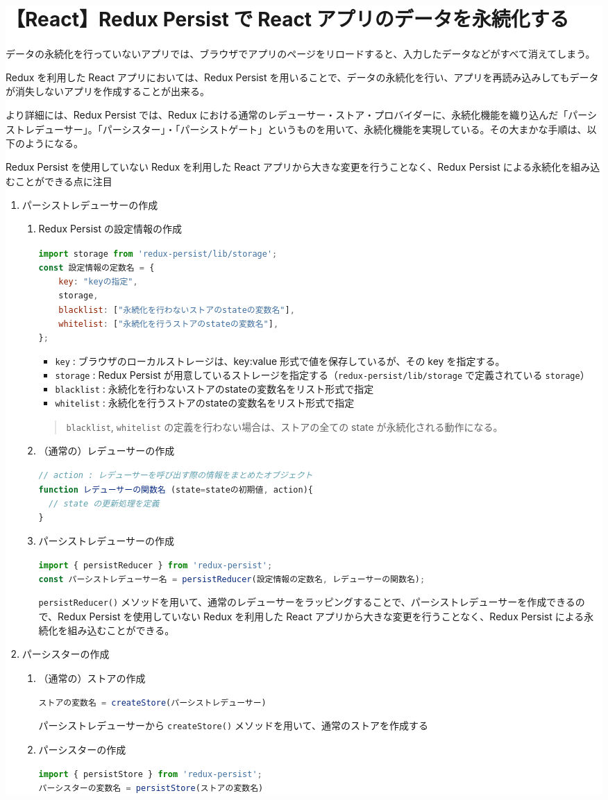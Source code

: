 # 【React】Redux Persist で React アプリのデータを永続化する

データの永続化を行っていないアプリでは、ブラウザでアプリのページをリロードすると、入力したデータなどがすべて消えてしまう。

Redux を利用した React アプリにおいては、Redux Persist を用いることで、データの永続化を行い、アプリを再読み込みしてもデータが消失しないアプリを作成することが出来る。

より詳細には、Redux Persist では、Redux における通常のレデューサー・ストア・プロバイダーに、永続化機能を織り込んだ「パーシストレデューサー」。「パーシスター」・「パーシストゲート」というものを用いて、永続化機能を実現している。その大まかな手順は、以下のようになる。

Redux Persist を使用していない Redux を利用した React アプリから大きな変更を行うことなく、Redux Persist による永続化を組み込むことができる点に注目

1. パーシストレデューサーの作成<br>
    1. Redux Persist の設定情報の作成<br>
        ```js
        import storage from 'redux-persist/lib/storage';
        const 設定情報の定数名 = {
            key: "keyの指定",
            storage,
            blacklist: ["永続化を行わないストアのstateの変数名"],
            whitelist: ["永続化を行うストアのstateの変数名"],
        };
        ```
        - `key` : ブラウザのローカルストレージは、key:value 形式で値を保存しているが、その key を指定する。
        - `storage` : Redux Persist が用意しているストレージを指定する（`redux-persist/lib/storage` で定義されている `storage`）
        - `blacklist` : 永続化を行わないストアのstateの変数名をリスト形式で指定
        - `whitelist` : 永続化を行うストアのstateの変数名をリスト形式で指定

        > `blacklist`, `whitelist` の定義を行わない場合は、ストアの全ての state が永続化される動作になる。

    1. （通常の）レデューサーの作成<br>
        ```js
        // action : レデューサーを呼び出す際の情報をまとめたオブジェクト
        function レデューサーの関数名 (state=stateの初期値, action){
          // state の更新処理を定義
        }
        ```
    1. パーシストレデューサーの作成<br>
        ```js
        import { persistReducer } from 'redux-persist';
        const パーシストレデューサー名 = persistReducer(設定情報の定数名, レデューサーの関数名);
        ```

        `persistReducer()` メソッドを用いて、通常のレデューサーをラッピングすることで、パーシストレデューサーを作成できるので、Redux Persist を使用していない Redux を利用した React アプリから大きな変更を行うことなく、Redux Persist による永続化を組み込むことができる。

1. パーシスターの作成<br>
    1. （通常の）ストアの作成<br>
        ```js
        ストアの変数名 = createStore(パーシストレデューサー)
        ```

        パーシストレデューサーから `createStore()` メソッドを用いて、通常のストアを作成する

    1. パーシスターの作成<br>
        ```js
        import { persistStore } from 'redux-persist';
        パーシスターの変数名 = persistStore(ストアの変数名)
        ```
        